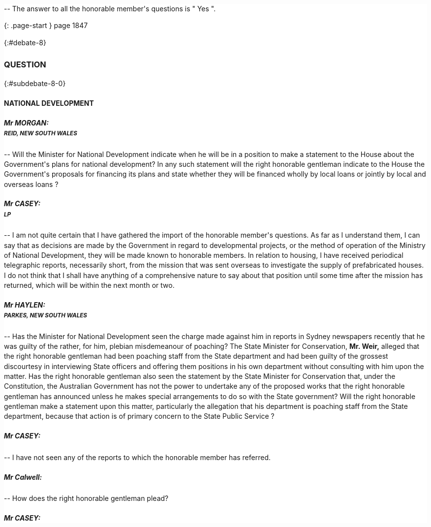 -- The answer to all the honorable member's questions is " Yes ". 

{: .page-start }
page 1847

{:#debate-8}
### QUESTION

{:#subdebate-8-0}
#### NATIONAL DEVELOPMENT

##### Mr MORGAN:<br><small class="text-muted">REID, NEW SOUTH WALES</small>

-- Will the Minister for National Development indicate when he will be in a position to make a statement to the House about the Government's plans for national development? In any such statement will the right honorable gentleman indicate to the House the Government's proposals for financing its plans and state whether they will be financed wholly by local loans or jointly by local and overseas loans ? 

##### Mr CASEY:<br><small class="text-muted">LP</small>

-- I am not quite certain that I have gathered the import of the honorable member's questions. As far as I understand them, I can say that as decisions are made by the Government in regard to developmental projects, or the method of operation of the Ministry of National Development, they will be made known to honorable members. In relation to housing, I have received periodical telegraphic reports, necessarily short, from the mission that was sent overseas to investigate the supply of prefabricated houses. I do not think that I shall have anything of a comprehensive nature to say about that position until some time after the mission has returned, which will be within the next month or two. 

##### Mr HAYLEN:<br><small class="text-muted">PARKES, NEW SOUTH WALES</small>

-- Has the Minister for National Development seen the charge made against him in reports in Sydney newspapers recently that he was guilty of the rather, for him, plebian misdemeanour of poaching? The State Minister for Conservation,  **Mr. Weir,**  alleged that the right honorable gentleman had been poaching staff from the State department and had been guilty of the grossest discourtesy in interviewing State officers and offering them positions in his own department without consulting with him upon the matter. Has the right honorable gentleman also seen the statement by the State Minister for Conservation that, under the Constitution, the Australian Government has not the power to undertake any of the proposed works that the right honorable gentleman has announced unless he makes special arrangements to do so with the State government? Will the right honorable gentleman make a statement upon this matter, particularly the allegation that his department is poaching staff from the State department, because that action is of primary concern to the State Public Service ? 

##### Mr CASEY:

-- I have not seen any of the reports to which the honorable member has referred. 

##### Mr Calwell:

-- How does the right honorable gentleman plead? 

##### Mr CASEY:
